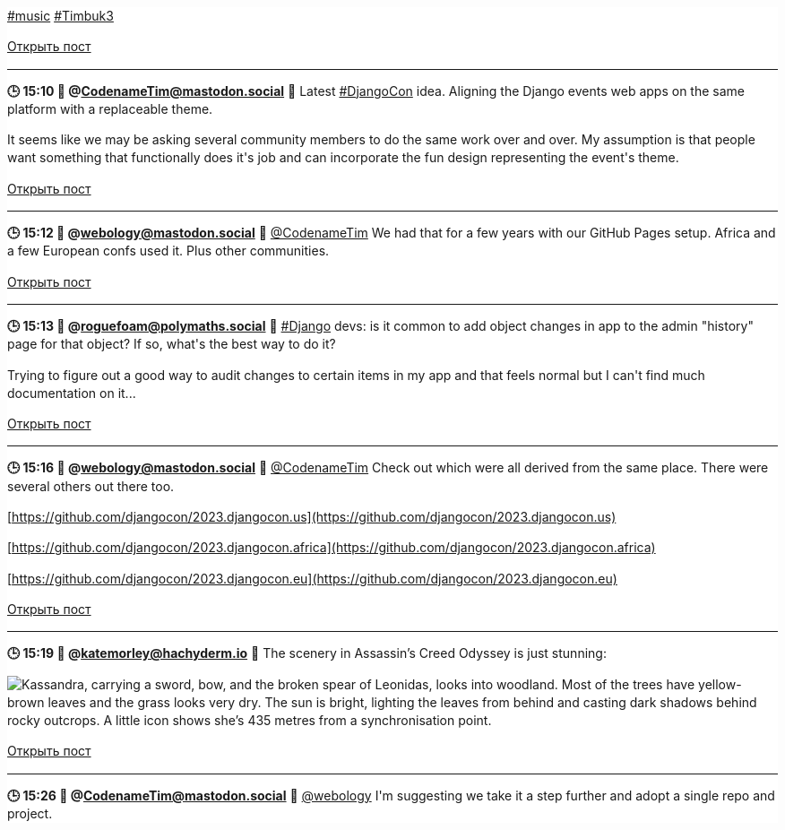 [#music](https://mastodon.social/tags/music) [#Timbuk3](https://mastodon.social/tags/Timbuk3)

[Открыть пост](https://mastodon.social/@gvwilson/115197614346048342)

----
**🕒 15:10 👤 @CodenameTim@mastodon.social**
💬 Latest [#DjangoCon](https://mastodon.social/tags/DjangoCon) idea. Aligning the Django events web apps on the same platform with a replaceable theme.

It seems like we may be asking several community members to do the same work over and over. My assumption is that people want something that functionally does it's job and can incorporate the fun design representing the event's theme.

[Открыть пост](https://mastodon.social/@CodenameTim/115197624533544615)

----
**🕒 15:12 👤 @webology@mastodon.social**
💬 [@CodenameTim](https://mastodon.social/@CodenameTim) We had that for a few years with our GitHub Pages setup. Africa and a few European confs used it. Plus other communities.

[Открыть пост](https://mastodon.social/@webology/115197631741059076)

----
**🕒 15:13 👤 @roguefoam@polymaths.social**
💬 [#Django](https://polymaths.social/tags/django) devs: is it common to add object changes in app to the admin "history" page for that object? If so, what's the best way to do it?

Trying to figure out a good way to audit changes to certain items in my app and that feels normal but I can't find much documentation on it...

[Открыть пост](https://polymaths.social/@roguefoam/statuses/01K51T6VG0JW7G5J4MN63ZTS5M)

----
**🕒 15:16 👤 @webology@mastodon.social**
💬 [@CodenameTim](https://mastodon.social/@CodenameTim) Check out which were all derived from the same place. There were several others out there too. 

[https://github.com/djangocon/2023.djangocon.us](https://github.com/djangocon/2023.djangocon.us)

[https://github.com/djangocon/2023.djangocon.africa](https://github.com/djangocon/2023.djangocon.africa)

[https://github.com/djangocon/2023.djangocon.eu](https://github.com/djangocon/2023.djangocon.eu)

[Открыть пост](https://mastodon.social/@webology/115197644713433075)

----
**🕒 15:19 👤 @katemorley@hachyderm.io**
💬 The scenery in Assassin’s Creed Odyssey is just stunning:

![Kassandra, carrying a sword, bow, and the broken spear of Leonidas, looks into woodland. Most of the trees have yellow-brown leaves and the grass looks very dry. The sun is bright, lighting the leaves from behind and casting dark shadows behind rocky outcrops. A little icon shows she’s 435 metres from a synchronisation point.](https://cdn.fosstodon.org/cache/media_attachments/files/115/197/658/051/072/204/original/0501c71a8d145e7b.jpeg)

[Открыть пост](https://hachyderm.io/@katemorley/115197658005276611)

----
**🕒 15:26 👤 @CodenameTim@mastodon.social**
💬 [@webology](https://mastodon.social/@webology) I'm suggesting we take it a step further and adopt a single repo and project.
